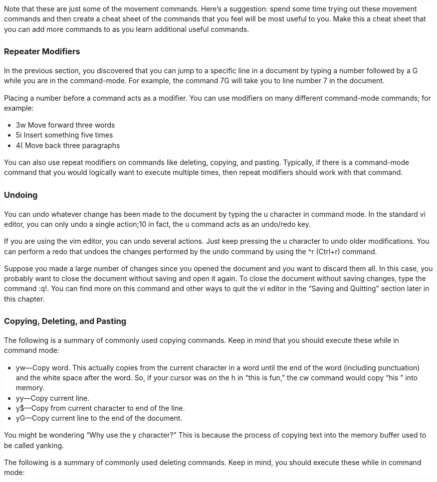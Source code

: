 Note that these are just some of the movement commands. Here’s a suggestion: spend some
time trying out these movement commands and then create a cheat sheet of the commands
that you feel will be most useful to you. Make this a cheat sheet that you can add more
commands to as you learn additional useful commands.

### Repeater Modifiers

In the previous section, you discovered that you can jump to a specific line in a document
by typing a number followed by a G while you are in the command-mode. For example, the
command 7G will take you to line number 7 in the document.

Placing a number before a command acts as a modifier. You can use modifiers on many
different command-mode commands; for example:

- 3w Move forward three words
- 5i Insert something five times
- 4( Move back three paragraphs

You can also use repeat modifiers on commands like deleting, copying, and pasting. Typically,
if there is a command-mode command that you would logically want to execute multiple
times, then repeat modifiers should work with that command.


### Undoing

You can undo whatever change has been made to the document by typing the u character in
command mode. In the standard vi editor, you can only undo a single action;10 in fact, the u
command acts as an undo/redo key.

If you are using the vim editor, you can undo several actions. Just keep pressing the u character
to undo older modifications. You can perform a redo that undoes the changes performed by the
undo command by using the ^r (Ctrl+r) command.

Suppose you made a large number of changes since you opened the document and you want
to discard them all. In this case, you probably want to close the document without saving and
open it again. To close the document without saving changes, type the command :q!. You can
find more on this command and other ways to quit the vi editor in the “Saving and Quitting”
section later in this chapter.

### Copying, Deleting, and Pasting
The following is a summary of commonly used copying commands. Keep in mind that you
should execute these while in command mode:
- yw—Copy word. This actually copies from the current character in a word until the end
of the word (including punctuation) and the white space after the word. So, if your
cursor was on the h in “this is fun,” the cw command would copy “his ” into memory.
- yy—Copy current line.
- y$—Copy from current character to end of the line.
- yG—Copy current line to the end of the document.

You might be wondering “Why use the y character?” This is because the process of copying text
into the memory buffer used to be called yanking.

The following is a summary of commonly used deleting commands. Keep in mind, you should
execute these while in command mode:
